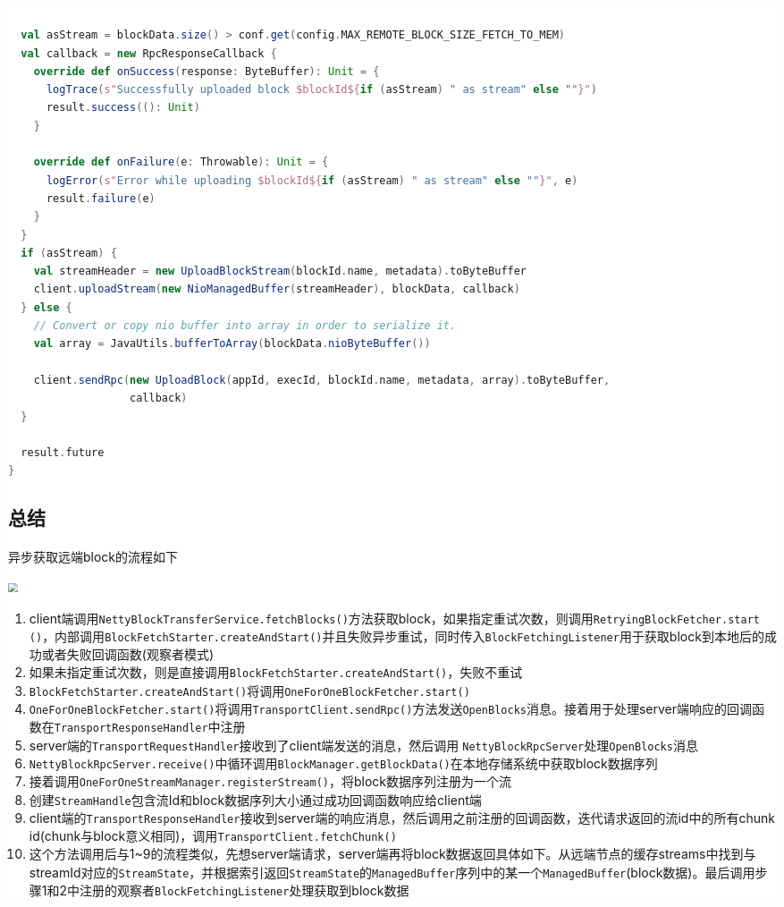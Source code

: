   ```scala

    val asStream = blockData.size() > conf.get(config.MAX_REMOTE_BLOCK_SIZE_FETCH_TO_MEM)
    val callback = new RpcResponseCallback {
      override def onSuccess(response: ByteBuffer): Unit = {
        logTrace(s"Successfully uploaded block $blockId${if (asStream) " as stream" else ""}")
        result.success((): Unit)
      }

      override def onFailure(e: Throwable): Unit = {
        logError(s"Error while uploading $blockId${if (asStream) " as stream" else ""}", e)
        result.failure(e)
      }
    }
    if (asStream) {
      val streamHeader = new UploadBlockStream(blockId.name, metadata).toByteBuffer
      client.uploadStream(new NioManagedBuffer(streamHeader), blockData, callback)
    } else {
      // Convert or copy nio buffer into array in order to serialize it.
      val array = JavaUtils.bufferToArray(blockData.nioByteBuffer())

      client.sendRpc(new UploadBlock(appId, execId, blockId.name, metadata, array).toByteBuffer,
                     callback)
    }

    result.future
  }
  ```



## 总结

异步获取远端block的流程如下

<img src="{{ site.url }}/assets/img/2020-9-11-1.png" style="zoom: 67%;" />

1. client端调用`NettyBlockTransferService.fetchBlocks()`方法获取block，如果指定重试次数，则调用`RetryingBlockFetcher.start()`，内部调用`BlockFetchStarter.createAndStart()`并且失败异步重试，同时传入`BlockFetchingListener`用于获取block到本地后的成功或者失败回调函数(观察者模式)
2. 如果未指定重试次数，则是直接调用`BlockFetchStarter.createAndStart()`，失败不重试
3. `BlockFetchStarter.createAndStart()`将调用`OneForOneBlockFetcher.start()`
4. `OneForOneBlockFetcher.start()`将调用`TransportClient.sendRpc()`方法发送`OpenBlocks`消息。接着用于处理server端响应的回调函数在`TransportResponseHandler`中注册
5. server端的`TransportRequestHandler`接收到了client端发送的消息，然后调用 `NettyBlockRpcServer`处理`OpenBlocks`消息
6. `NettyBlockRpcServer.receive()`中循环调用`BlockManager.getBlockData()`在本地存储系统中获取block数据序列
7. 接着调用`OneForOneStreamManager.registerStream()`，将block数据序列注册为一个流
8. 创建`StreamHandle`包含流Id和block数据序列大小通过成功回调函数响应给client端
9. client端的`TransportResponseHandler`接收到server端的响应消息，然后调用之前注册的回调函数，迭代请求返回的流id中的所有chunk id(chunk与block意义相同)，调用`TransportClient.fetchChunk()`
10. 这个方法调用后与1~9的流程类似，先想server端请求，server端再将block数据返回具体如下。从远端节点的缓存streams中找到与streamId对应的`StreamState`，并根据索引返回`StreamState`的`ManagedBuffer`序列中的某一个`ManagedBuffer`(block数据)。最后调用步骤1和2中注册的观察者`BlockFetchingListener`处理获取到block数据
